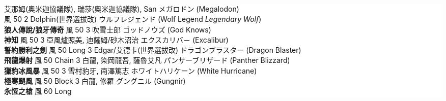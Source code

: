 <td>艾那姆(奧米迦協議隊), 瑞莎(奧米迦協議隊), San</td>
</tr>
<tr class="even">
<td>メガロドン (Megalodon)<br />
</td>
<td>風</td>
<td>50</td>
<td></td>
<td>2</td>
<td>Dolphin(世界選拔改)</td>
</tr>
<tr class="odd">
<td>ウルフレジェンド (Wolf Legend <em>Legendary Wolf</em>)<br/><b>狼人傳說/狼牙傳奇</b></td>
<td>風</td>
<td>50</td>
<td></td>
<td>3</td>
<td>吹雪士郎</td>
</tr>
<tr class="even">
<td>ゴッドノウズ (God Knows)<br/><b>神知</b></td>
<td>風</td>
<td>50</td>
<td></td>
<td>3</td>
<td>亞風爐照美, 迪薩姆/砂木沼治</td>
</tr>
<tr class="odd">
<td>エクスカリバ－ (Excalibur)<br/><b>誓約勝利之劍</b></td>
<td>風</td>
<td>50</td>
<td>Long</td>
<td>3</td>
<td>Edgar/艾德卡(世界選拔改)</td>
</tr>
<tr class="even">
<td>ドラゴンブラスター (Dragon Blaster)<br/><b>飛龍爆射</b></td>
<td>風</td>
<td>50</td>
<td>Chain</td>
<td>3</td>
<td>白龍, 染岡龍吾, 薩魯艾凡</td>
</tr>
<tr class="odd">
<td>パンサーブリザード (Panther Blizzard)<br/><b>獵豹冰風暴</b></td>
<td>風</td>
<td>50</td>
<td></td>
<td>3</td>
<td>雪村豹牙, 南澤篤志</td>
</tr>
<tr class="even">
<td>ホワイトハリケーン (White Hurricane)<br/><b>極寒颶風</b></td>
<td>風</td>
<td>50</td>
<td>Block</td>
<td>3</td>
<td>白龍, 修羅</td>
</tr>
<tr class="odd">
<td>グングニル (Gungnir)<br/><b>永恆之槍</b></td>
<td>風</td>
<td>60</td>
<td>Long</td>